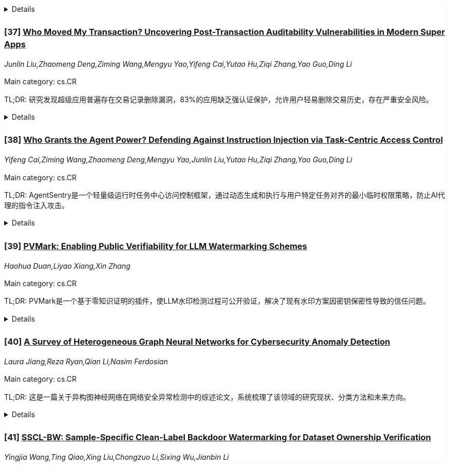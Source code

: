 
<details><summary>Details</summary></details>


### [37] [Who Moved My Transaction? Uncovering Post-Transaction Auditability Vulnerabilities in Modern Super Apps](https://arxiv.org/abs/2510.26210)
*Junlin Liu,Zhaomeng Deng,Ziming Wang,Mengyu Yao,Yifeng Cai,Yutao Hu,Ziqi Zhang,Yao Guo,Ding Li*

Main category: cs.CR

TL;DR: 研究发现超级应用普遍存在交易记录删除漏洞，83%的应用缺乏强认证保护，允许用户轻易删除交易历史，存在严重安全风险。


<details><summary>Details</summary></details>


### [38] [Who Grants the Agent Power? Defending Against Instruction Injection via Task-Centric Access Control](https://arxiv.org/abs/2510.26212)
*Yifeng Cai,Ziming Wang,Zhaomeng Deng,Mengyu Yao,Junlin Liu,Yutao Hu,Ziqi Zhang,Yao Guo,Ding Li*

Main category: cs.CR

TL;DR: AgentSentry是一个轻量级运行时任务中心访问控制框架，通过动态生成和执行与用户特定任务对齐的最小临时权限策略，防止AI代理的指令注入攻击。


<details><summary>Details</summary></details>


### [39] [PVMark: Enabling Public Verifiability for LLM Watermarking Schemes](https://arxiv.org/abs/2510.26274)
*Haohua Duan,Liyao Xiang,Xin Zhang*

Main category: cs.CR

TL;DR: PVMark是一个基于零知识证明的插件，使LLM水印检测过程可公开验证，解决了现有水印方案因密钥保密性导致的信任问题。


<details><summary>Details</summary></details>


### [40] [A Survey of Heterogeneous Graph Neural Networks for Cybersecurity Anomaly Detection](https://arxiv.org/abs/2510.26307)
*Laura Jiang,Reza Ryan,Qian Li,Nasim Ferdosian*

Main category: cs.CR

TL;DR: 这是一篇关于异构图神经网络在网络安全异常检测中的综述论文，系统梳理了该领域的研究现状、分类方法和未来方向。


<details><summary>Details</summary></details>


### [41] [SSCL-BW: Sample-Specific Clean-Label Backdoor Watermarking for Dataset Ownership Verification](https://arxiv.org/abs/2510.26420)
*Yingjia Wang,Ting Qiao,Xing Liu,Chongzuo Li,Sixing Wu,Jianbin Li*
